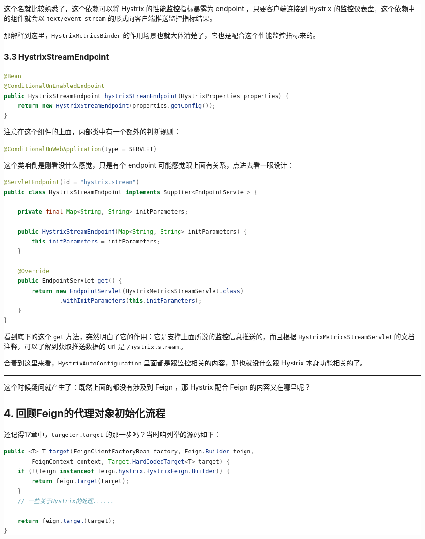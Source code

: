 这个名就比较熟悉了，这个依赖可以将 Hystrix 的性能监控指标暴露为 endpoint ，只要客户端连接到 Hystrix 的监控仪表盘，这个依赖中的组件就会以 `text/event-stream` 的形式向客户端推送监控指标结果。

那解释到这里，`HystrixMetricsBinder` 的作用场景也就大体清楚了，它也是配合这个性能监控指标来的。

### 3.3 HystrixStreamEndpoint

```java
@Bean
@ConditionalOnEnabledEndpoint
public HystrixStreamEndpoint hystrixStreamEndpoint(HystrixProperties properties) {
    return new HystrixStreamEndpoint(properties.getConfig());
}
```

注意在这个组件的上面，内部类中有一个额外的判断规则：

```java
@ConditionalOnWebApplication(type = SERVLET)

```

这个类咱倒是刚看没什么感觉，只是有个 endpoint 可能感觉跟上面有关系，点进去看一眼设计：

```java
@ServletEndpoint(id = "hystrix.stream")
public class HystrixStreamEndpoint implements Supplier<EndpointServlet> {

	private final Map<String, String> initParameters;

	public HystrixStreamEndpoint(Map<String, String> initParameters) {
		this.initParameters = initParameters;
	}

	@Override
	public EndpointServlet get() {
		return new EndpointServlet(HystrixMetricsStreamServlet.class)
				.withInitParameters(this.initParameters);
	}
}

```

看到底下的这个 `get` 方法，突然明白了它的作用：它是支撑上面所说的监控信息推送的，而且根据 `HystrixMetricsStreamServlet` 的文档注释，可以了解到获取推送数据的 uri 是 `/hystrix.stream` 。

合着到这里来看，`HystrixAutoConfiguration` 里面都是跟监控相关的内容，那也就没什么跟 Hystrix 本身功能相关的了。

---

这个时候疑问就产生了：既然上面的都没有涉及到 Feign ，那 Hystrix 配合 Feign 的内容又在哪里呢？

## 4. 回顾Feign的代理对象初始化流程

还记得17章中，`targeter.target` 的那一步吗？当时咱列举的源码如下：

```java
public <T> T target(FeignClientFactoryBean factory, Feign.Builder feign,
        FeignContext context, Target.HardCodedTarget<T> target) {
    if (!(feign instanceof feign.hystrix.HystrixFeign.Builder)) {
        return feign.target(target);
    }
    // 一些关于Hystrix的处理......

    return feign.target(target);
}
```
